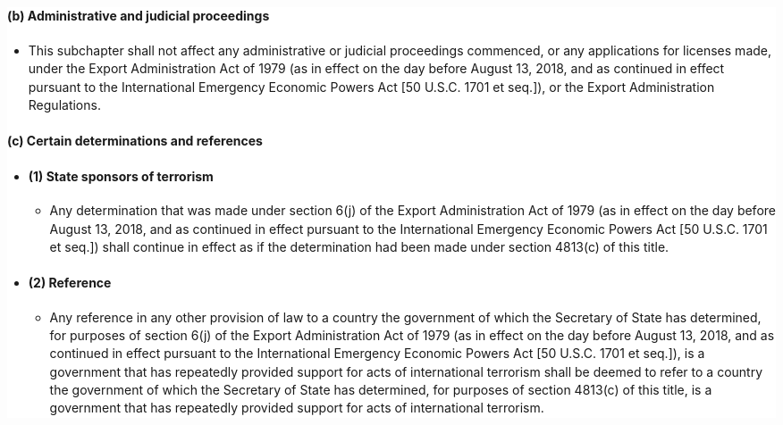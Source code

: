 #### (b) Administrative and judicial proceedings
* This subchapter shall not affect any administrative or judicial proceedings commenced, or any applications for licenses made, under the Export Administration Act of 1979 (as in effect on the day before August 13, 2018, and as continued in effect pursuant to the International Emergency Economic Powers Act [50 U.S.C. 1701 et seq.]), or the Export Administration Regulations.

#### (c) Certain determinations and references
* #### (1) State sponsors of terrorism
  * Any determination that was made under section 6(j) of the Export Administration Act of 1979 (as in effect on the day before August 13, 2018, and as continued in effect pursuant to the International Emergency Economic Powers Act [50 U.S.C. 1701 et seq.]) shall continue in effect as if the determination had been made under section 4813(c) of this title.

* #### (2) Reference
  * Any reference in any other provision of law to a country the government of which the Secretary of State has determined, for purposes of section 6(j) of the Export Administration Act of 1979 (as in effect on the day before August 13, 2018, and as continued in effect pursuant to the International Emergency Economic Powers Act [50 U.S.C. 1701 et seq.]), is a government that has repeatedly provided support for acts of international terrorism shall be deemed to refer to a country the government of which the Secretary of State has determined, for purposes of section 4813(c) of this title, is a government that has repeatedly provided support for acts of international terrorism.